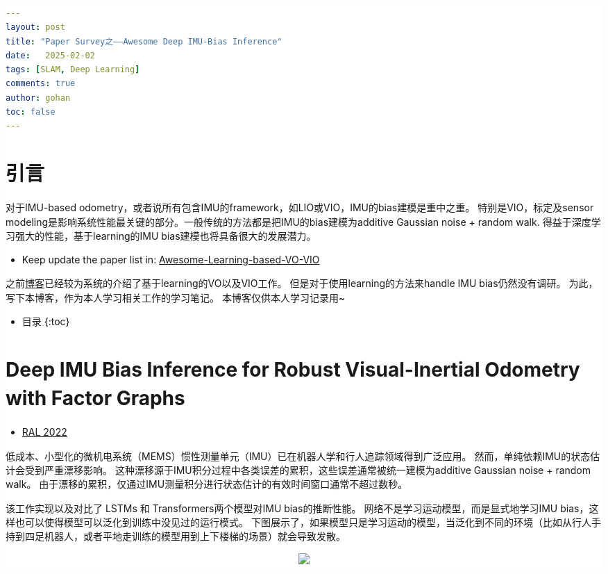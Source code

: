 ```yaml
---
layout: post
title: "Paper Survey之——Awesome Deep IMU-Bias Inference"
date:   2025-02-02
tags: [SLAM, Deep Learning]
comments: true
author: gohan
toc: false
---
```



# 引言

对于IMU-based odometry，或者说所有包含IMU的framework，如LIO或VIO，IMU的bias建模是重中之重。
特别是VIO，标定及sensor modeling是影响系统性能最关键的部分。一般传统的方法都是把IMU的bias建模为additive Gaussian noise + random walk.
得益于深度学习强大的性能，基于learning的IMU bias建模也将具备很大的发展潜力。

* Keep update the paper list in: [Awesome-Learning-based-VO-VIO](https://github.com/gohan/Awesome-Learning-based-VO-VIO)

之前[博客](https://gohanwithchann.github.io/File/Blogs/Poster/Learning_based_VO.html)已经较为系统的介绍了基于learning的VO以及VIO工作。
但是对于使用learning的方法来handle IMU bias仍然没有调研。
为此，写下本博客，作为本人学习相关工作的学习笔记。
本博客仅供本人学习记录用~


* 目录
{:toc}




# Deep IMU Bias Inference for Robust Visual-Inertial Odometry with Factor Graphs
* [RAL 2022](https://arxiv.org/pdf/2211.04517)

低成本、小型化的微机电系统（MEMS）惯性测量单元（IMU）已在机器人学和行人追踪领域得到广泛应用。
然而，单纯依赖IMU的状态估计会受到严重漂移影响。
这种漂移源于IMU积分过程中各类误差的累积，这些误差通常被统一建模为additive Gaussian noise + random walk。
由于漂移的累积，仅通过IMU测量积分进行状态估计的有效时间窗口通常不超过数秒。

该工作实现以及对比了 LSTMs 和 Transformers两个模型对IMU bias的推断性能。
网络不是学习运动模型，而是显式地学习IMU bias，这样也可以使得模型可以泛化到训练中没见过的运行模式。
下图展示了，如果模型只是学习运动的模型，当泛化到不同的环境（比如从行人手持到四足机器人，或者平地走训练的模型用到上下楼梯的场景）就会导致发散。
<div align="center">
  <img src="https://gohanwithchann.github.io/ubuntu_md_blog/images/微信截图_20250202160846.png" width="60%" />
<figcaption>  
</figcaption>
</div>
